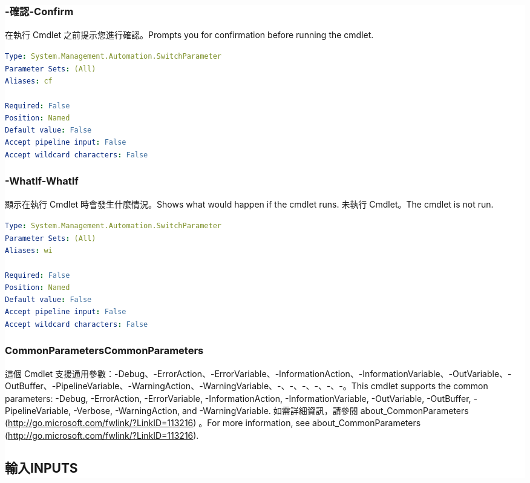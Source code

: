 ### <span data-ttu-id="1e93f-138">-確認</span><span class="sxs-lookup"><span data-stu-id="1e93f-138">-Confirm</span></span>
<span data-ttu-id="1e93f-139">在執行 Cmdlet 之前提示您進行確認。</span><span class="sxs-lookup"><span data-stu-id="1e93f-139">Prompts you for confirmation before running the cmdlet.</span></span>

```yaml
Type: System.Management.Automation.SwitchParameter
Parameter Sets: (All)
Aliases: cf

Required: False
Position: Named
Default value: False
Accept pipeline input: False
Accept wildcard characters: False
```

### <span data-ttu-id="1e93f-140">-WhatIf</span><span class="sxs-lookup"><span data-stu-id="1e93f-140">-WhatIf</span></span>
<span data-ttu-id="1e93f-141">顯示在執行 Cmdlet 時會發生什麼情況。</span><span class="sxs-lookup"><span data-stu-id="1e93f-141">Shows what would happen if the cmdlet runs.</span></span>
<span data-ttu-id="1e93f-142">未執行 Cmdlet。</span><span class="sxs-lookup"><span data-stu-id="1e93f-142">The cmdlet is not run.</span></span>

```yaml
Type: System.Management.Automation.SwitchParameter
Parameter Sets: (All)
Aliases: wi

Required: False
Position: Named
Default value: False
Accept pipeline input: False
Accept wildcard characters: False
```

### <span data-ttu-id="1e93f-143">CommonParameters</span><span class="sxs-lookup"><span data-stu-id="1e93f-143">CommonParameters</span></span>
<span data-ttu-id="1e93f-144">這個 Cmdlet 支援通用參數：-Debug、-ErrorAction、-ErrorVariable、-InformationAction、-InformationVariable、-OutVariable、-OutBuffer、-PipelineVariable、-WarningAction、-WarningVariable、-、-、-、-、-、-。</span><span class="sxs-lookup"><span data-stu-id="1e93f-144">This cmdlet supports the common parameters: -Debug, -ErrorAction, -ErrorVariable, -InformationAction, -InformationVariable, -OutVariable, -OutBuffer, -PipelineVariable, -Verbose, -WarningAction, and -WarningVariable.</span></span> <span data-ttu-id="1e93f-145">如需詳細資訊，請參閱 about_CommonParameters (http://go.microsoft.com/fwlink/?LinkID=113216) 。</span><span class="sxs-lookup"><span data-stu-id="1e93f-145">For more information, see about_CommonParameters (http://go.microsoft.com/fwlink/?LinkID=113216).</span></span>

## <span data-ttu-id="1e93f-146">輸入</span><span class="sxs-lookup"><span data-stu-id="1e93f-146">INPUTS</span></span>
